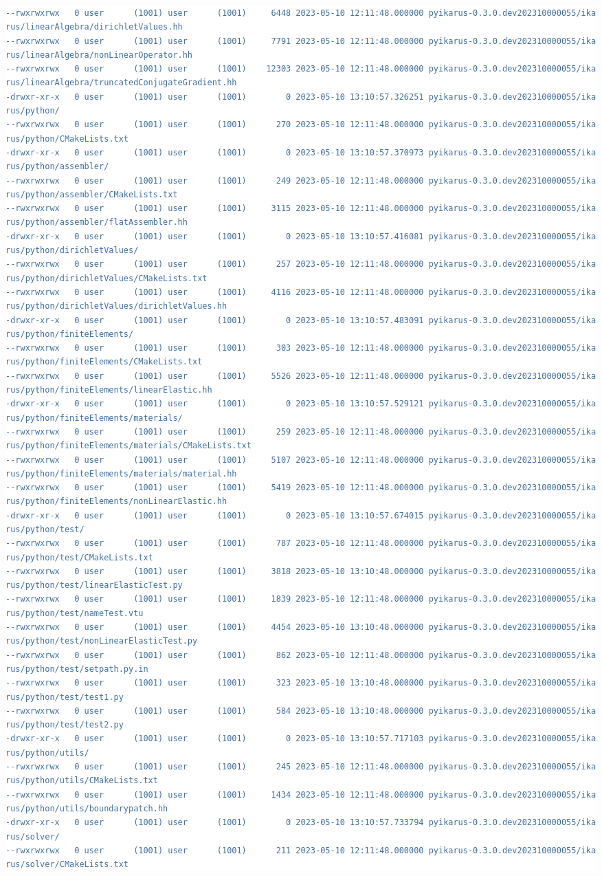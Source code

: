 ```diff
--rwxrwxrwx   0 user      (1001) user      (1001)     6448 2023-05-10 12:11:48.000000 pyikarus-0.3.0.dev202310000055/ikarus/linearAlgebra/dirichletValues.hh
--rwxrwxrwx   0 user      (1001) user      (1001)     7791 2023-05-10 12:11:48.000000 pyikarus-0.3.0.dev202310000055/ikarus/linearAlgebra/nonLinearOperator.hh
--rwxrwxrwx   0 user      (1001) user      (1001)    12303 2023-05-10 12:11:48.000000 pyikarus-0.3.0.dev202310000055/ikarus/linearAlgebra/truncatedConjugateGradient.hh
-drwxr-xr-x   0 user      (1001) user      (1001)        0 2023-05-10 13:10:57.326251 pyikarus-0.3.0.dev202310000055/ikarus/python/
--rwxrwxrwx   0 user      (1001) user      (1001)      270 2023-05-10 12:11:48.000000 pyikarus-0.3.0.dev202310000055/ikarus/python/CMakeLists.txt
-drwxr-xr-x   0 user      (1001) user      (1001)        0 2023-05-10 13:10:57.370973 pyikarus-0.3.0.dev202310000055/ikarus/python/assembler/
--rwxrwxrwx   0 user      (1001) user      (1001)      249 2023-05-10 12:11:48.000000 pyikarus-0.3.0.dev202310000055/ikarus/python/assembler/CMakeLists.txt
--rwxrwxrwx   0 user      (1001) user      (1001)     3115 2023-05-10 12:11:48.000000 pyikarus-0.3.0.dev202310000055/ikarus/python/assembler/flatAssembler.hh
-drwxr-xr-x   0 user      (1001) user      (1001)        0 2023-05-10 13:10:57.416081 pyikarus-0.3.0.dev202310000055/ikarus/python/dirichletValues/
--rwxrwxrwx   0 user      (1001) user      (1001)      257 2023-05-10 12:11:48.000000 pyikarus-0.3.0.dev202310000055/ikarus/python/dirichletValues/CMakeLists.txt
--rwxrwxrwx   0 user      (1001) user      (1001)     4116 2023-05-10 12:11:48.000000 pyikarus-0.3.0.dev202310000055/ikarus/python/dirichletValues/dirichletValues.hh
-drwxr-xr-x   0 user      (1001) user      (1001)        0 2023-05-10 13:10:57.483091 pyikarus-0.3.0.dev202310000055/ikarus/python/finiteElements/
--rwxrwxrwx   0 user      (1001) user      (1001)      303 2023-05-10 12:11:48.000000 pyikarus-0.3.0.dev202310000055/ikarus/python/finiteElements/CMakeLists.txt
--rwxrwxrwx   0 user      (1001) user      (1001)     5526 2023-05-10 12:11:48.000000 pyikarus-0.3.0.dev202310000055/ikarus/python/finiteElements/linearElastic.hh
-drwxr-xr-x   0 user      (1001) user      (1001)        0 2023-05-10 13:10:57.529121 pyikarus-0.3.0.dev202310000055/ikarus/python/finiteElements/materials/
--rwxrwxrwx   0 user      (1001) user      (1001)      259 2023-05-10 12:11:48.000000 pyikarus-0.3.0.dev202310000055/ikarus/python/finiteElements/materials/CMakeLists.txt
--rwxrwxrwx   0 user      (1001) user      (1001)     5107 2023-05-10 12:11:48.000000 pyikarus-0.3.0.dev202310000055/ikarus/python/finiteElements/materials/material.hh
--rwxrwxrwx   0 user      (1001) user      (1001)     5419 2023-05-10 12:11:48.000000 pyikarus-0.3.0.dev202310000055/ikarus/python/finiteElements/nonLinearElastic.hh
-drwxr-xr-x   0 user      (1001) user      (1001)        0 2023-05-10 13:10:57.674015 pyikarus-0.3.0.dev202310000055/ikarus/python/test/
--rwxrwxrwx   0 user      (1001) user      (1001)      787 2023-05-10 12:11:48.000000 pyikarus-0.3.0.dev202310000055/ikarus/python/test/CMakeLists.txt
--rwxrwxrwx   0 user      (1001) user      (1001)     3818 2023-05-10 13:10:48.000000 pyikarus-0.3.0.dev202310000055/ikarus/python/test/linearElasticTest.py
--rwxrwxrwx   0 user      (1001) user      (1001)     1839 2023-05-10 12:11:48.000000 pyikarus-0.3.0.dev202310000055/ikarus/python/test/nameTest.vtu
--rwxrwxrwx   0 user      (1001) user      (1001)     4454 2023-05-10 13:10:48.000000 pyikarus-0.3.0.dev202310000055/ikarus/python/test/nonLinearElasticTest.py
--rwxrwxrwx   0 user      (1001) user      (1001)      862 2023-05-10 12:11:48.000000 pyikarus-0.3.0.dev202310000055/ikarus/python/test/setpath.py.in
--rwxrwxrwx   0 user      (1001) user      (1001)      323 2023-05-10 13:10:48.000000 pyikarus-0.3.0.dev202310000055/ikarus/python/test/test1.py
--rwxrwxrwx   0 user      (1001) user      (1001)      584 2023-05-10 13:10:48.000000 pyikarus-0.3.0.dev202310000055/ikarus/python/test/test2.py
-drwxr-xr-x   0 user      (1001) user      (1001)        0 2023-05-10 13:10:57.717103 pyikarus-0.3.0.dev202310000055/ikarus/python/utils/
--rwxrwxrwx   0 user      (1001) user      (1001)      245 2023-05-10 12:11:48.000000 pyikarus-0.3.0.dev202310000055/ikarus/python/utils/CMakeLists.txt
--rwxrwxrwx   0 user      (1001) user      (1001)     1434 2023-05-10 12:11:48.000000 pyikarus-0.3.0.dev202310000055/ikarus/python/utils/boundarypatch.hh
-drwxr-xr-x   0 user      (1001) user      (1001)        0 2023-05-10 13:10:57.733794 pyikarus-0.3.0.dev202310000055/ikarus/solver/
--rwxrwxrwx   0 user      (1001) user      (1001)      211 2023-05-10 12:11:48.000000 pyikarus-0.3.0.dev202310000055/ikarus/solver/CMakeLists.txt
```